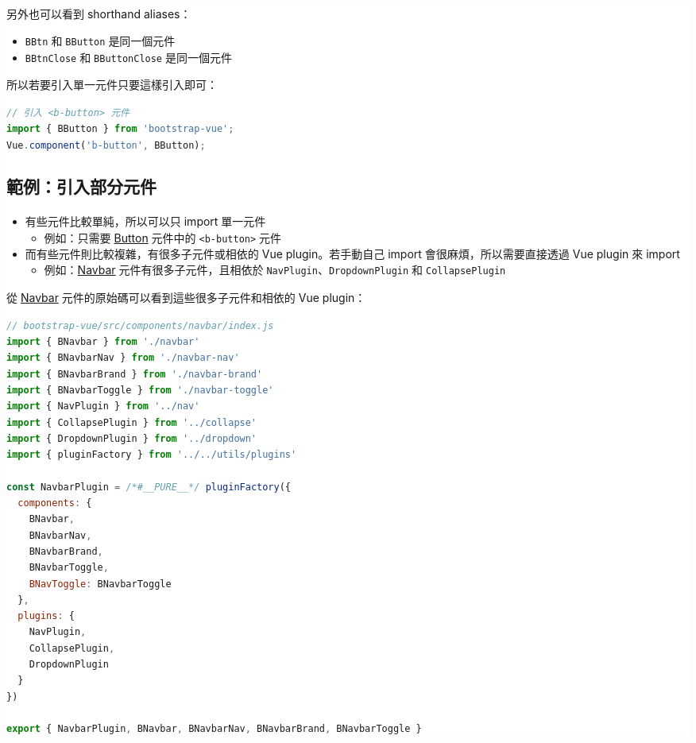 另外也可以看到 shorthand aliases： 

- `BBtn` 和 `BButton` 是同一個元件
- `BBtnClose` 和 `BButtonClose` 是同一個元件

所以若要引入單一元件只要這樣引入即可：

```javascript
// 引入 <b-button> 元件
import { BButton } from 'bootstrap-vue';
Vue.component('b-button', BButton);
```

## 範例：引入部分元件

- 有些元件比較單純，所以可以只 import 單一元件
    - 例如：只需要 [Button](https://bootstrap-vue.org/docs/components/button#importing-individual-components) 元件中的 `<b-button>` 元件
- 而有些元件則比較複雜，有很多子元件或相依的 Vue plugin。若手動自己 import 會很麻煩，所以需要直接透過 Vue plugin 來 import
    - 例如：[Navbar](https://bootstrap-vue.org/docs/components/navbar#importing-as-a-plugin) 元件有很多子元件，且相依於 `NavPlugin`、`DropdownPlugin` 和 `CollapsePlugin`

從 [Navbar](https://bootstrap-vue.org/docs/components/navbar#importing-as-a-plugin) 元件的原始碼可以看到這些很多子元件和相依的 Vue plugin：

```javascript
// bootstrap-vue/src/components/navbar/index.js
import { BNavbar } from './navbar'
import { BNavbarNav } from './navbar-nav'
import { BNavbarBrand } from './navbar-brand'
import { BNavbarToggle } from './navbar-toggle'
import { NavPlugin } from '../nav'
import { CollapsePlugin } from '../collapse'
import { DropdownPlugin } from '../dropdown'
import { pluginFactory } from '../../utils/plugins'

const NavbarPlugin = /*#__PURE__*/ pluginFactory({
  components: {
    BNavbar,
    BNavbarNav,
    BNavbarBrand,
    BNavbarToggle,
    BNavToggle: BNavbarToggle
  },
  plugins: {
    NavPlugin,
    CollapsePlugin,
    DropdownPlugin
  }
})

export { NavbarPlugin, BNavbar, BNavbarNav, BNavbarBrand, BNavbarToggle }
```
